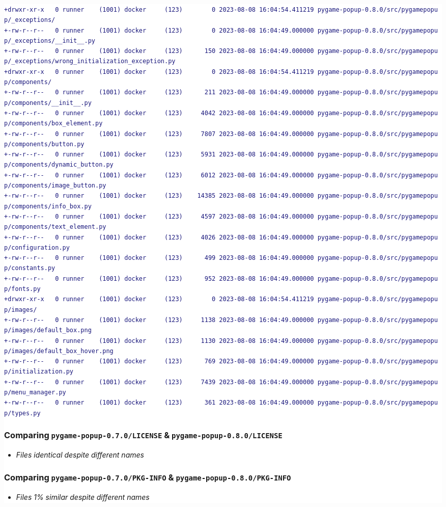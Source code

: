 ```diff
+drwxr-xr-x   0 runner    (1001) docker     (123)        0 2023-08-08 16:04:54.411219 pygame-popup-0.8.0/src/pygamepopup/_exceptions/
+-rw-r--r--   0 runner    (1001) docker     (123)        0 2023-08-08 16:04:49.000000 pygame-popup-0.8.0/src/pygamepopup/_exceptions/__init__.py
+-rw-r--r--   0 runner    (1001) docker     (123)      150 2023-08-08 16:04:49.000000 pygame-popup-0.8.0/src/pygamepopup/_exceptions/wrong_initialization_exception.py
+drwxr-xr-x   0 runner    (1001) docker     (123)        0 2023-08-08 16:04:54.411219 pygame-popup-0.8.0/src/pygamepopup/components/
+-rw-r--r--   0 runner    (1001) docker     (123)      211 2023-08-08 16:04:49.000000 pygame-popup-0.8.0/src/pygamepopup/components/__init__.py
+-rw-r--r--   0 runner    (1001) docker     (123)     4042 2023-08-08 16:04:49.000000 pygame-popup-0.8.0/src/pygamepopup/components/box_element.py
+-rw-r--r--   0 runner    (1001) docker     (123)     7807 2023-08-08 16:04:49.000000 pygame-popup-0.8.0/src/pygamepopup/components/button.py
+-rw-r--r--   0 runner    (1001) docker     (123)     5931 2023-08-08 16:04:49.000000 pygame-popup-0.8.0/src/pygamepopup/components/dynamic_button.py
+-rw-r--r--   0 runner    (1001) docker     (123)     6012 2023-08-08 16:04:49.000000 pygame-popup-0.8.0/src/pygamepopup/components/image_button.py
+-rw-r--r--   0 runner    (1001) docker     (123)    14385 2023-08-08 16:04:49.000000 pygame-popup-0.8.0/src/pygamepopup/components/info_box.py
+-rw-r--r--   0 runner    (1001) docker     (123)     4597 2023-08-08 16:04:49.000000 pygame-popup-0.8.0/src/pygamepopup/components/text_element.py
+-rw-r--r--   0 runner    (1001) docker     (123)     4026 2023-08-08 16:04:49.000000 pygame-popup-0.8.0/src/pygamepopup/configuration.py
+-rw-r--r--   0 runner    (1001) docker     (123)      499 2023-08-08 16:04:49.000000 pygame-popup-0.8.0/src/pygamepopup/constants.py
+-rw-r--r--   0 runner    (1001) docker     (123)      952 2023-08-08 16:04:49.000000 pygame-popup-0.8.0/src/pygamepopup/fonts.py
+drwxr-xr-x   0 runner    (1001) docker     (123)        0 2023-08-08 16:04:54.411219 pygame-popup-0.8.0/src/pygamepopup/images/
+-rw-r--r--   0 runner    (1001) docker     (123)     1138 2023-08-08 16:04:49.000000 pygame-popup-0.8.0/src/pygamepopup/images/default_box.png
+-rw-r--r--   0 runner    (1001) docker     (123)     1130 2023-08-08 16:04:49.000000 pygame-popup-0.8.0/src/pygamepopup/images/default_box_hover.png
+-rw-r--r--   0 runner    (1001) docker     (123)      769 2023-08-08 16:04:49.000000 pygame-popup-0.8.0/src/pygamepopup/initialization.py
+-rw-r--r--   0 runner    (1001) docker     (123)     7439 2023-08-08 16:04:49.000000 pygame-popup-0.8.0/src/pygamepopup/menu_manager.py
+-rw-r--r--   0 runner    (1001) docker     (123)      361 2023-08-08 16:04:49.000000 pygame-popup-0.8.0/src/pygamepopup/types.py
```

### Comparing `pygame-popup-0.7.0/LICENSE` & `pygame-popup-0.8.0/LICENSE`

 * *Files identical despite different names*

### Comparing `pygame-popup-0.7.0/PKG-INFO` & `pygame-popup-0.8.0/PKG-INFO`

 * *Files 1% similar despite different names*
